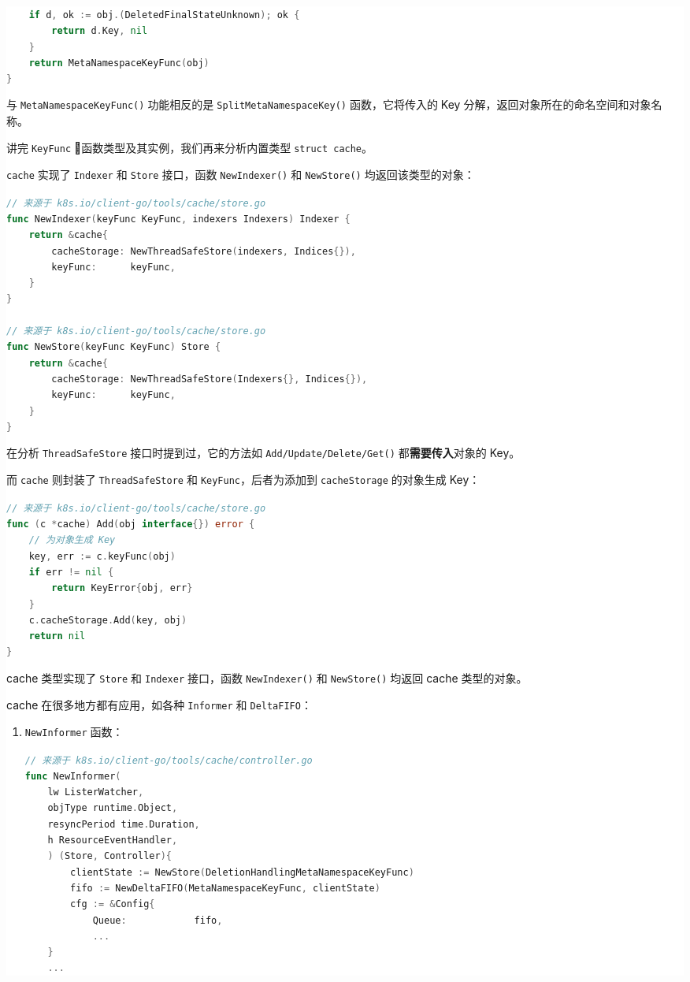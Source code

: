 ``` go
	if d, ok := obj.(DeletedFinalStateUnknown); ok {
		return d.Key, nil
	}
	return MetaNamespaceKeyFunc(obj)
}
```

与 `MetaNamespaceKeyFunc()` 功能相反的是 `SplitMetaNamespaceKey()` 函数，它将传入的 Key 分解，返回对象所在的命名空间和对象名称。

讲完 `KeyFunc` 函数类型及其实例，我们再来分析内置类型 `struct cache`。

`cache` 实现了 `Indexer` 和 `Store` 接口，函数 `NewIndexer()` 和 `NewStore()` 均返回该类型的对象：

``` go
// 来源于 k8s.io/client-go/tools/cache/store.go
func NewIndexer(keyFunc KeyFunc, indexers Indexers) Indexer {
	return &cache{
		cacheStorage: NewThreadSafeStore(indexers, Indices{}),
		keyFunc:      keyFunc,
	}
}

// 来源于 k8s.io/client-go/tools/cache/store.go
func NewStore(keyFunc KeyFunc) Store {
	return &cache{
		cacheStorage: NewThreadSafeStore(Indexers{}, Indices{}),
		keyFunc:      keyFunc,
	}
}
```

在分析 `ThreadSafeStore` 接口时提到过，它的方法如 `Add/Update/Delete/Get()` 都**需要传入**对象的 Key。

而 `cache` 则封装了 `ThreadSafeStore` 和 `KeyFunc`，后者为添加到 `cacheStorage` 的对象生成 Key：

``` go
// 来源于 k8s.io/client-go/tools/cache/store.go
func (c *cache) Add(obj interface{}) error {
	// 为对象生成 Key
	key, err := c.keyFunc(obj)
	if err != nil {
		return KeyError{obj, err}
	}
	c.cacheStorage.Add(key, obj)
	return nil
}
```

cache 类型实现了 `Store` 和 `Indexer` 接口，函数 `NewIndexer()` 和 `NewStore()` 均返回 cache 类型的对象。

cache 在很多地方都有应用，如各种 `Informer` 和 `DeltaFIFO`：

1. `NewInformer` 函数：

	``` go
	// 来源于 k8s.io/client-go/tools/cache/controller.go
	func NewInformer(
		lw ListerWatcher,
		objType runtime.Object,
		resyncPeriod time.Duration,
		h ResourceEventHandler,
		) (Store, Controller){
			clientState := NewStore(DeletionHandlingMetaNamespaceKeyFunc)
			fifo := NewDeltaFIFO(MetaNamespaceKeyFunc, clientState)
			cfg := &Config{
				Queue:            fifo,
				...
		}
		...